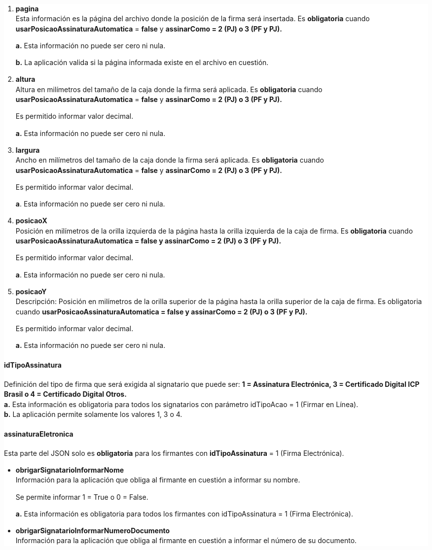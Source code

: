 1.  **pagina**\
    Esta información es la página del archivo donde la posición de la firma será insertada. Es **obligatoria** cuando **usarPosicaoAssinaturaAutomatica** = **false** y **assinarComo = 2 (PJ) o 3 (PF y PJ).**

    **a.** Esta información no puede ser cero ni nula.

    **b.** La aplicación valida si la página informada existe en el archivo en cuestión.
2.  **altura**\
    Altura en milímetros del tamaño de la caja donde la firma será aplicada. Es **obligatoria** cuando **usarPosicaoAssinaturaAutomatica** = **false** y **assinarComo = 2 (PJ) o 3 (PF y PJ).**

    Es permitido informar valor decimal.

    **a.** Esta información no puede ser cero ni nula.
3.  **largura**\
    Ancho en milímetros del tamaño de la caja donde la firma será aplicada. Es **obligatoria** cuando **usarPosicaoAssinaturaAutomatica** = **false** y **assinarComo = 2 (PJ) o 3 (PF y PJ).**

    Es permitido informar valor decimal.

    **a**. Esta información no puede ser cero ni nula.
4.  **posicaoX**\
    Posición en milímetros de la orilla izquierda de la página hasta la orilla izquierda de la caja de firma. Es **obligatoria** cuando **usarPosicaoAssinaturaAutomatica = false y assinarComo = 2 (PJ) o 3 (PF y PJ).**

    Es permitido informar valor decimal.

    **a**. Esta información no puede ser cero ni nula.
5.  **posicaoY**\
    Descripción: Posición en milímetros de la orilla superior de la página hasta la orilla superior de la caja de firma. Es obligatoria cuando **usarPosicaoAssinaturaAutomatica = false y assinarComo = 2 (PJ) o 3 (PF y PJ).**

    Es permitido informar valor decimal.

    **a.** Esta información no puede ser cero ni nula.

#### idTipoAssinatura

Definición del tipo de firma que será exigida al signatario que puede ser: **1 = Assinatura Electrónica, 3 = Certificado Digital ICP Brasil o 4 = Certificado Digital Otros.**\
**a.** Esta información es obligatoria para todos los signatarios con parámetro idTipoAcao = 1 (Firmar en Línea).\
**b.** La aplicación permite solamente los valores 1, 3 o 4.

#### assinaturaEletronica

Esta parte del JSON solo es **obligatoria** para los firmantes con **idTipoAssinatura** = 1 (Firma Electrónica).

*   **obrigarSignatarioInformarNome**\
    Información para la aplicación que obliga al firmante en cuestión a informar su nombre.

    Se permite informar 1 = True o 0 = False.

    **a.** Esta información es obligatoria para todos los firmantes con idTipoAssinatura = 1 (Firma Electrónica).
*   **obrigarSignatarioInformarNumeroDocumento**\
    Información para la aplicación que obliga al firmante en cuestión a informar el número de su documento.
